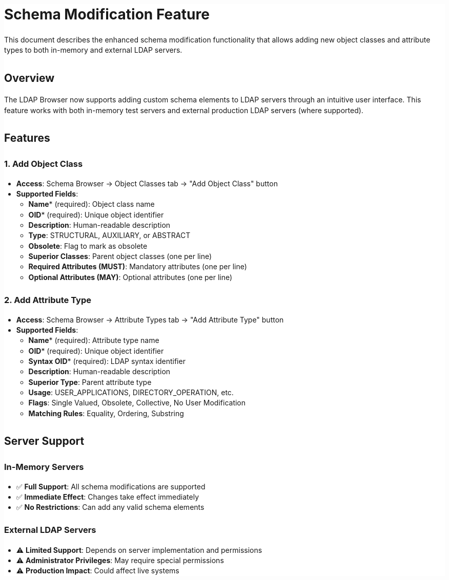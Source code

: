 # Schema Modification Feature

This document describes the enhanced schema modification functionality that allows adding new object classes and attribute types to both in-memory and external LDAP servers.

## Overview

The LDAP Browser now supports adding custom schema elements to LDAP servers through an intuitive user interface. This feature works with both in-memory test servers and external production LDAP servers (where supported).

## Features

### 1. Add Object Class
- **Access**: Schema Browser → Object Classes tab → "Add Object Class" button
- **Supported Fields**:
  - **Name*** (required): Object class name
  - **OID*** (required): Unique object identifier
  - **Description**: Human-readable description
  - **Type**: STRUCTURAL, AUXILIARY, or ABSTRACT
  - **Obsolete**: Flag to mark as obsolete
  - **Superior Classes**: Parent object classes (one per line)
  - **Required Attributes (MUST)**: Mandatory attributes (one per line)
  - **Optional Attributes (MAY)**: Optional attributes (one per line)

### 2. Add Attribute Type
- **Access**: Schema Browser → Attribute Types tab → "Add Attribute Type" button
- **Supported Fields**:
  - **Name*** (required): Attribute type name
  - **OID*** (required): Unique object identifier
  - **Syntax OID*** (required): LDAP syntax identifier
  - **Description**: Human-readable description
  - **Superior Type**: Parent attribute type
  - **Usage**: USER_APPLICATIONS, DIRECTORY_OPERATION, etc.
  - **Flags**: Single Valued, Obsolete, Collective, No User Modification
  - **Matching Rules**: Equality, Ordering, Substring

## Server Support

### In-Memory Servers
- ✅ **Full Support**: All schema modifications are supported
- ✅ **Immediate Effect**: Changes take effect immediately
- ✅ **No Restrictions**: Can add any valid schema elements

### External LDAP Servers
- ⚠️ **Limited Support**: Depends on server implementation and permissions
- ⚠️ **Administrator Privileges**: May require special permissions
- ⚠️ **Production Impact**: Could affect live systems
